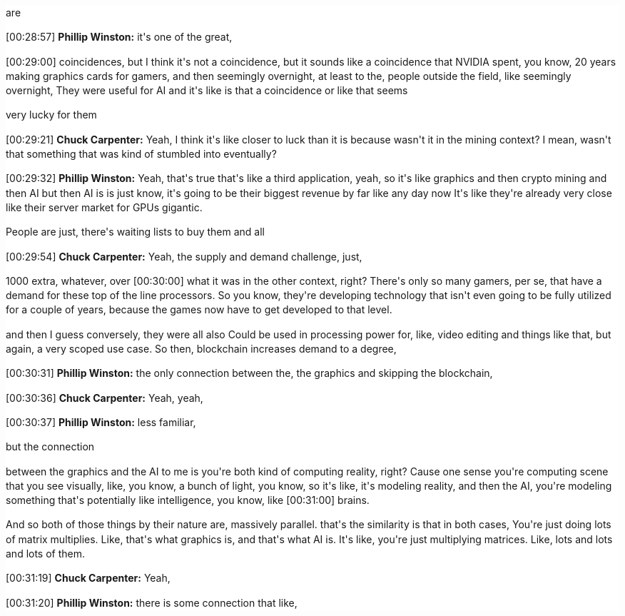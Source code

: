 are

[00:28:57] **Phillip Winston:** it's one of the great,

[00:29:00] coincidences, but I think it's not a coincidence, but it sounds like
a coincidence that NVIDIA spent, you know, 20 years making graphics cards for
gamers, and then seemingly overnight, at least to the, people outside the field,
like seemingly overnight, They were useful for AI and it's like is that a
coincidence or like that seems

very lucky for them

[00:29:21] **Chuck Carpenter:** Yeah, I think it's like closer to luck than it
is because wasn't it in the mining context? I mean, wasn't that something that
was kind of stumbled into eventually?

[00:29:32] **Phillip Winston:** Yeah, that's true that's like a third
application, yeah, so it's like graphics and then crypto mining and then AI but
then AI is is just know, it's going to be their biggest revenue by far like any
day now It's like they're already very close like their server market for GPUs
gigantic.

People are just, there's waiting lists to buy them and all

[00:29:54] **Chuck Carpenter:** Yeah, the supply and demand challenge, just,

1000 extra, whatever, over [00:30:00] what it was in the other context, right?
There's only so many gamers, per se, that have a demand for these top of the
line processors. So you know, they're developing technology that isn't even
going to be fully utilized for a couple of years, because the games now have to
get developed to that level.

and then I guess conversely, they were all also Could be used in processing
power for, like, video editing and things like that, but again, a very scoped
use case. So then, blockchain increases demand to a degree,

[00:30:31] **Phillip Winston:** the only connection between the, the graphics
and skipping the blockchain,

[00:30:36] **Chuck Carpenter:** Yeah, yeah,

[00:30:37] **Phillip Winston:** less familiar,

but the connection

between the graphics and the AI to me is you're both kind of computing reality,
right? Cause one sense you're computing scene that you see visually, like, you
know, a bunch of light, you know, so it's like, it's modeling reality, and then
the AI, you're modeling something that's potentially like intelligence, you
know, like [00:31:00] brains.

And so both of those things by their nature are, massively parallel. that's the
similarity is that in both cases, You're just doing lots of matrix multiplies.
Like, that's what graphics is, and that's what AI is. It's like, you're just
multiplying matrices. Like, lots and lots and lots of them.

[00:31:19] **Chuck Carpenter:** Yeah,

[00:31:20] **Phillip Winston:** there is some connection that like,
